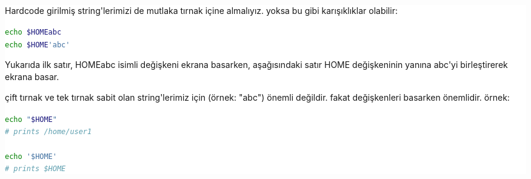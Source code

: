 Hardcode girilmiş string'lerimizi de mutlaka tırnak içine almalıyız. yoksa bu gibi karışıklıklar olabilir:

```sh
echo $HOMEabc
echo $HOME'abc'
```

Yukarıda ilk satır, HOMEabc isimli değişkeni ekrana basarken, aşağısındaki satır HOME değişkeninin yanına abc'yi birleştirerek ekrana basar.

çift tırnak ve tek tırnak sabit olan string'lerimiz için (örnek: "abc") önemli değildir. fakat değişkenleri basarken önemlidir. örnek:

```sh
echo "$HOME"
# prints /home/user1

echo '$HOME'
# prints $HOME
```
